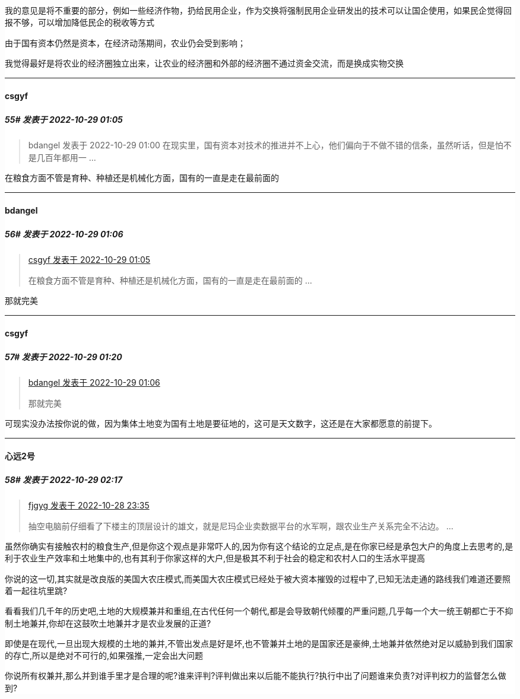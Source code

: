 我的意见是将不重要的部分，例如一些经济作物，扔给民用企业，作为交换将强制民用企业研发出的技术可以让国企使用，如果民企觉得回报不够，可以增加降低民企的税收等方式

由于国有资本仍然是资本，在经济动荡期间，农业仍会受到影响；

我觉得最好是将农业的经济圈独立出来，让农业的经济圈和外部的经济圈不通过资金交流，而是换成实物交换

*****

####  csgyf  
##### 55#       发表于 2022-10-29 01:05

<blockquote>bdangel 发表于 2022-10-29 01:00
在现实里，国有资本对技术的推进并不上心，他们偏向于不做不错的信条，虽然听话，但是怕不是几百年都用一 ...</blockquote>
在粮食方面不管是育种、种植还是机械化方面，国有的一直是走在最前面的

*****

####  bdangel  
##### 56#       发表于 2022-10-29 01:06

<blockquote><a href="httphttps://bbs.saraba1st.com/2b/forum.php?mod=redirect&amp;goto=findpost&amp;pid=58155945&amp;ptid=2101949" target="_blank">csgyf 发表于 2022-10-29 01:05</a>

在粮食方面不管是育种、种植还是机械化方面，国有的一直是走在最前面的 ...</blockquote>
那就完美

*****

####  csgyf  
##### 57#       发表于 2022-10-29 01:20

<blockquote><a href="httphttps://bbs.saraba1st.com/2b/forum.php?mod=redirect&amp;goto=findpost&amp;pid=58155959&amp;ptid=2101949" target="_blank">bdangel 发表于 2022-10-29 01:06</a>

那就完美</blockquote>
可现实没办法按你说的做，因为集体土地变为国有土地是要征地的，这可是天文数字，这还是在大家都愿意的前提下。

*****

####  心远2号  
##### 58#       发表于 2022-10-29 02:17

<blockquote><a href="httphttps://bbs.saraba1st.com/2b/forum.php?mod=redirect&amp;goto=findpost&amp;pid=58154829&amp;ptid=2101949" target="_blank">fjgyg 发表于 2022-10-28 23:35</a>

抽空电脑前仔细看了下楼主的顶层设计的雄文，就是尼玛企业卖数据平台的水军啊，跟农业生产关系完全不沾边。 ...</blockquote>
虽然你确实有接触农村的粮食生产,但是你这个观点是非常吓人的,因为你有这个结论的立足点,是在你家已经是承包大户的角度上去思考的,是利于农业生产效率和土地集中的,也有其利于你家这样的大户,但是极其不利于社会的稳定和农村人口的生活水平提高

你说的这一切,其实就是改良版的美国大农庄模式,而美国大农庄模式已经处于被大资本摧毁的过程中了,已知无法走通的路线我们难道还要照着一起往坑里跳?

看看我们几千年的历史吧,土地的大规模兼并和重组,在古代任何一个朝代,都是会导致朝代倾覆的严重问题,几乎每一个大一统王朝都亡于不抑制土地兼并,你却在这鼓吹土地兼并才是农业发展的正道?

即使是在现代,一旦出现大规模的土地的兼并,不管出发点是好是坏,也不管兼并土地的是国家还是豪绅,土地兼并依然绝对足以威胁到我们国家的存亡,所以是绝对不可行的,如果强推,一定会出大问题

你说所有权兼并,那么并到谁手里才是合理的呢?谁来评判?评判做出来以后能不能执行?执行中出了问题谁来负责?对评判权力的监督怎么做到?
